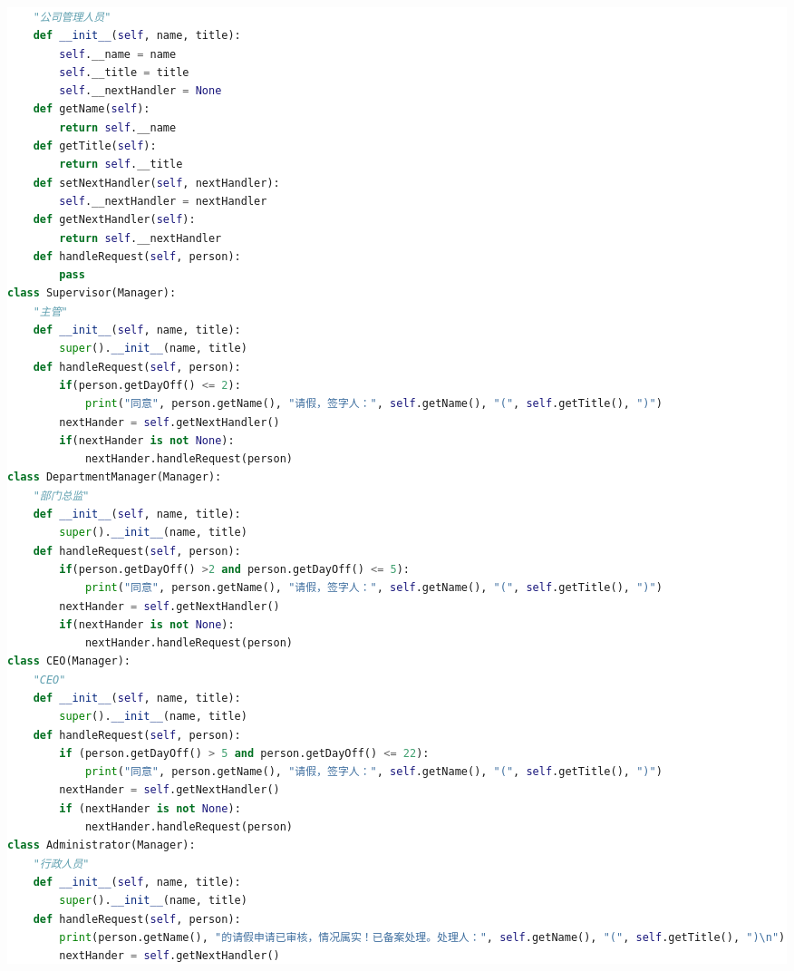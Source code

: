 ```python
    "公司管理人员"
    def __init__(self, name, title):
        self.__name = name
        self.__title = title
        self.__nextHandler = None
    def getName(self):
        return self.__name
    def getTitle(self):
        return self.__title
    def setNextHandler(self, nextHandler):
        self.__nextHandler = nextHandler
    def getNextHandler(self):
        return self.__nextHandler
    def handleRequest(self, person):
        pass
class Supervisor(Manager):
    "主管"
    def __init__(self, name, title):
        super().__init__(name, title)
    def handleRequest(self, person):
        if(person.getDayOff() <= 2):
            print("同意", person.getName(), "请假，签字人：", self.getName(), "(", self.getTitle(), ")")
        nextHander = self.getNextHandler()
        if(nextHander is not None):
            nextHander.handleRequest(person)
class DepartmentManager(Manager):
    "部门总监"
    def __init__(self, name, title):
        super().__init__(name, title)
    def handleRequest(self, person):
        if(person.getDayOff() >2 and person.getDayOff() <= 5):
            print("同意", person.getName(), "请假，签字人：", self.getName(), "(", self.getTitle(), ")")
        nextHander = self.getNextHandler()
        if(nextHander is not None):
            nextHander.handleRequest(person)
class CEO(Manager):
    "CEO"
    def __init__(self, name, title):
        super().__init__(name, title)
    def handleRequest(self, person):
        if (person.getDayOff() > 5 and person.getDayOff() <= 22):
            print("同意", person.getName(), "请假，签字人：", self.getName(), "(", self.getTitle(), ")")
        nextHander = self.getNextHandler()
        if (nextHander is not None):
            nextHander.handleRequest(person)
class Administrator(Manager):
    "行政人员"
    def __init__(self, name, title):
        super().__init__(name, title)
    def handleRequest(self, person):
        print(person.getName(), "的请假申请已审核，情况属实！已备案处理。处理人：", self.getName(), "(", self.getTitle(), ")\n")
        nextHander = self.getNextHandler()
```

